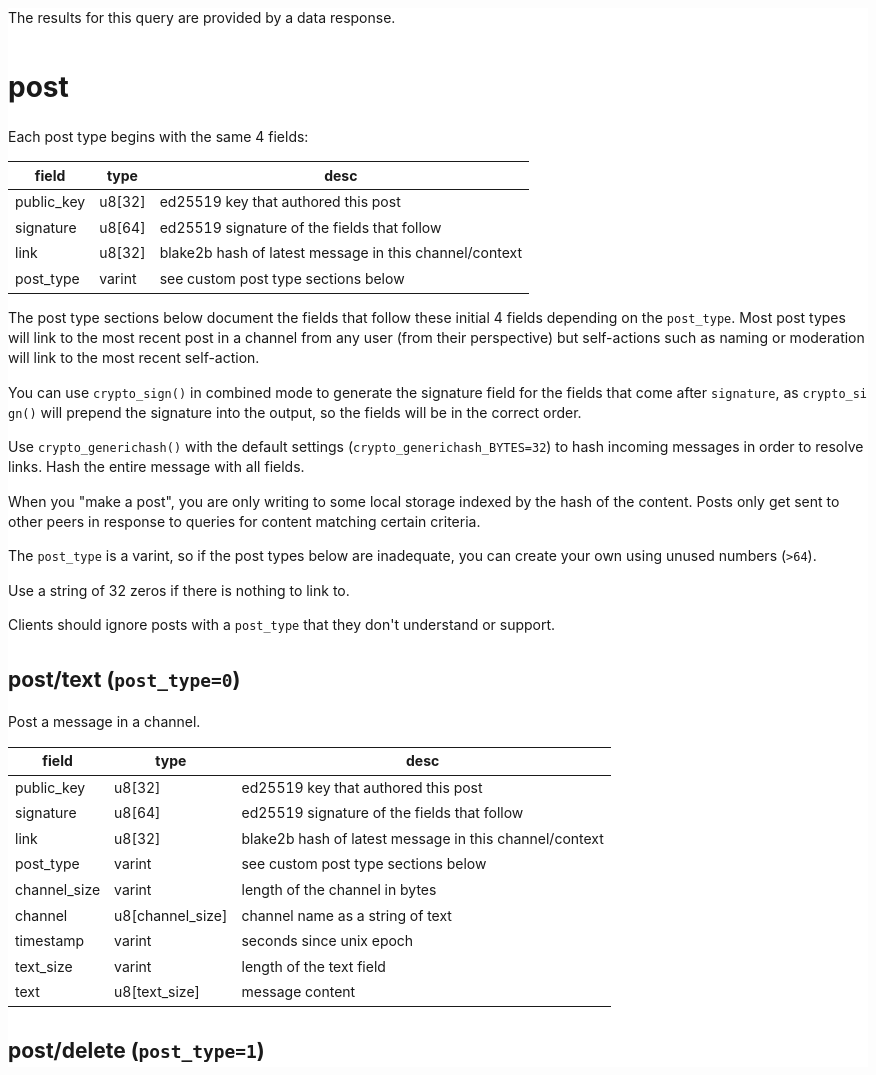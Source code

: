 The results for this query are provided by a data response.

# post

Each post type begins with the same 4 fields: 

field       | type   | desc
------------|--------|-------------------------------------------------------
public\_key | u8[32] | ed25519 key that authored this post
signature   | u8[64] | ed25519 signature of the fields that follow
link        | u8[32] | blake2b hash of latest message in this channel/context
post\_type  | varint | see custom post type sections below

The post type sections below document the fields that follow these initial 4 fields depending on the
`post_type`. Most post types will link to the most recent post in a channel from any user (from
their perspective) but self-actions such as naming or moderation will link to the most recent
self-action.

You can use `crypto_sign()` in combined mode to generate the signature field for the fields that
come after `signature`, as `crypto_sign()` will prepend the signature into the output, so the fields
will be in the correct order.

Use `crypto_generichash()` with the default settings (`crypto_generichash_BYTES=32`) to hash
incoming messages in order to resolve links. Hash the entire message with all fields. 

When you "make a post", you are only writing to some local storage indexed by the hash of the
content. Posts only get sent to other peers in response to queries for content matching certain
criteria.

The `post_type` is a varint, so if the post types below are inadequate, you can create your own
using unused numbers (`>64`).

Use a string of 32 zeros if there is nothing to link to.

Clients should ignore posts with a `post_type` that they don't understand or support.

## post/text (`post_type=0`)

Post a message in a channel.

field         | type              | desc
--------------|-------------------|---------------------------------
public\_key   | u8[32]            | ed25519 key that authored this post
signature     | u8[64]            | ed25519 signature of the fields that follow
link          | u8[32]            | blake2b hash of latest message in this channel/context
post\_type    | varint            | see custom post type sections below
channel\_size | varint            | length of the channel in bytes
channel       | u8[channel\_size] | channel name as a string of text
timestamp     | varint            | seconds since unix epoch
text\_size    | varint            | length of the text field
text          | u8[text\_size]    | message content

## post/delete (`post_type=1`)

